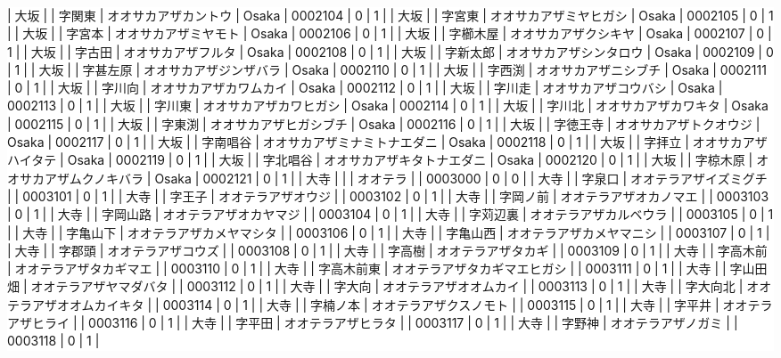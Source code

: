 | 大坂 |  | 字関東 | オオサカアザカントウ | Osaka | 0002104 | 0 | 1 |
| 大坂 |  | 字宮東 | オオサカアザミヤヒガシ | Osaka | 0002105 | 0 | 1 |
| 大坂 |  | 字宮本 | オオサカアザミヤモト | Osaka | 0002106 | 0 | 1 |
| 大坂 |  | 字櫛木屋 | オオサカアザクシキヤ | Osaka | 0002107 | 0 | 1 |
| 大坂 |  | 字古田 | オオサカアザフルタ | Osaka | 0002108 | 0 | 1 |
| 大坂 |  | 字新太郎 | オオサカアザシンタロウ | Osaka | 0002109 | 0 | 1 |
| 大坂 |  | 字甚左原 | オオサカアザジンザバラ | Osaka | 0002110 | 0 | 1 |
| 大坂 |  | 字西渕 | オオサカアザニシブチ | Osaka | 0002111 | 0 | 1 |
| 大坂 |  | 字川向 | オオサカアザカワムカイ | Osaka | 0002112 | 0 | 1 |
| 大坂 |  | 字川走 | オオサカアザコウバシ | Osaka | 0002113 | 0 | 1 |
| 大坂 |  | 字川東 | オオサカアザカワヒガシ | Osaka | 0002114 | 0 | 1 |
| 大坂 |  | 字川北 | オオサカアザカワキタ | Osaka | 0002115 | 0 | 1 |
| 大坂 |  | 字東渕 | オオサカアザヒガシブチ | Osaka | 0002116 | 0 | 1 |
| 大坂 |  | 字徳王寺 | オオサカアザトクオウジ | Osaka | 0002117 | 0 | 1 |
| 大坂 |  | 字南唱谷 | オオサカアザミナミトナエダニ | Osaka | 0002118 | 0 | 1 |
| 大坂 |  | 字拝立 | オオサカアザハイタテ | Osaka | 0002119 | 0 | 1 |
| 大坂 |  | 字北唱谷 | オオサカアザキタトナエダニ | Osaka | 0002120 | 0 | 1 |
| 大坂 |  | 字椋木原 | オオサカアザムクノキバラ | Osaka | 0002121 | 0 | 1 |
| 大寺 |  |  | オオテラ |  | 0003000 | 0 | 0 |
| 大寺 |  | 字泉口 | オオテラアザイズミグチ |  | 0003101 | 0 | 1 |
| 大寺 |  | 字王子 | オオテラアザオウジ |  | 0003102 | 0 | 1 |
| 大寺 |  | 字岡ノ前 | オオテラアザオカノマエ |  | 0003103 | 0 | 1 |
| 大寺 |  | 字岡山路 | オオテラアザオカヤマジ |  | 0003104 | 0 | 1 |
| 大寺 |  | 字苅辺裏 | オオテラアザカルベウラ |  | 0003105 | 0 | 1 |
| 大寺 |  | 字亀山下 | オオテラアザカメヤマシタ |  | 0003106 | 0 | 1 |
| 大寺 |  | 字亀山西 | オオテラアザカメヤマニシ |  | 0003107 | 0 | 1 |
| 大寺 |  | 字郡頭 | オオテラアザコウズ |  | 0003108 | 0 | 1 |
| 大寺 |  | 字高樹 | オオテラアザタカギ |  | 0003109 | 0 | 1 |
| 大寺 |  | 字高木前 | オオテラアザタカギマエ |  | 0003110 | 0 | 1 |
| 大寺 |  | 字高木前東 | オオテラアザタカギマエヒガシ |  | 0003111 | 0 | 1 |
| 大寺 |  | 字山田畑 | オオテラアザヤマダバタ |  | 0003112 | 0 | 1 |
| 大寺 |  | 字大向 | オオテラアザオオムカイ |  | 0003113 | 0 | 1 |
| 大寺 |  | 字大向北 | オオテラアザオオムカイキタ |  | 0003114 | 0 | 1 |
| 大寺 |  | 字楠ノ本 | オオテラアザクスノモト |  | 0003115 | 0 | 1 |
| 大寺 |  | 字平井 | オオテラアザヒライ |  | 0003116 | 0 | 1 |
| 大寺 |  | 字平田 | オオテラアザヒラタ |  | 0003117 | 0 | 1 |
| 大寺 |  | 字野神 | オオテラアザノガミ |  | 0003118 | 0 | 1 |
